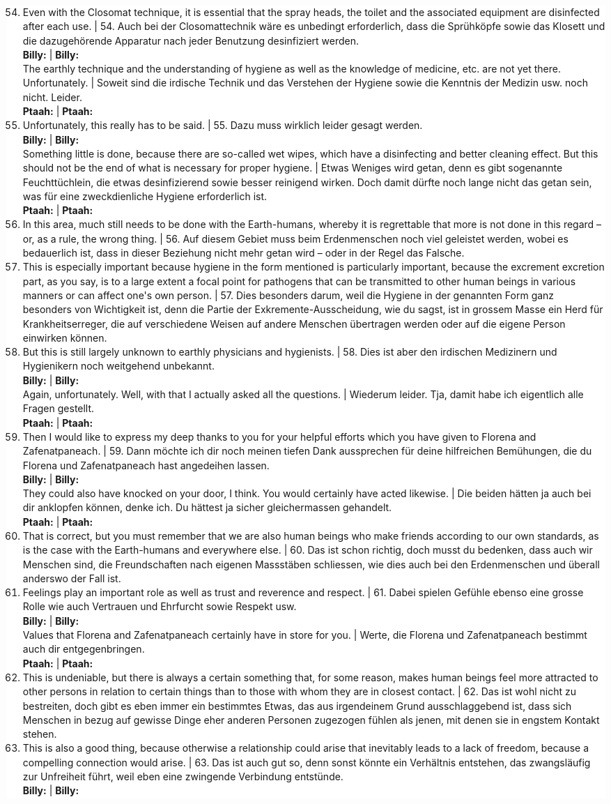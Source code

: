 54. Even with the Closomat technique, it is essential that the spray heads, the toilet and the associated equipment are disinfected after each use.  | 54. Auch bei der Closomattechnik wäre es unbedingt erforderlich, dass die Sprühköpfe sowie das Klosett und die dazugehörende Apparatur nach jeder Benutzung desinfiziert werden.   
**Billy:** | **Billy:**  
The earthly technique and the understanding of hygiene as well as the knowledge of medicine, etc. are not yet there. Unfortunately.  | Soweit sind die irdische Technik und das Verstehen der Hygiene sowie die Kenntnis der Medizin usw. noch nicht. Leider.   
**Ptaah:** | **Ptaah:**  
55. Unfortunately, this really has to be said.  | 55. Dazu muss wirklich leider gesagt werden.   
**Billy:** | **Billy:**  
Something little is done, because there are so-called wet wipes, which have a disinfecting and better cleaning effect. But this should not be the end of what is necessary for proper hygiene.  | Etwas Weniges wird getan, denn es gibt sogenannte Feuchttüchlein, die etwas desinfizierend sowie besser reinigend wirken. Doch damit dürfte noch lange nicht das getan sein, was für eine zweckdienliche Hygiene erforderlich ist.   
**Ptaah:** | **Ptaah:**  
56. In this area, much still needs to be done with the Earth-humans, whereby it is regrettable that more is not done in this regard – or, as a rule, the wrong thing.  | 56. Auf diesem Gebiet muss beim Erdenmenschen noch viel geleistet werden, wobei es bedauerlich ist, dass in dieser Beziehung nicht mehr getan wird – oder in der Regel das Falsche.   
57. This is especially important because hygiene in the form mentioned is particularly important, because the excrement excretion part, as you say, is to a large extent a focal point for pathogens that can be transmitted to other human beings in various manners or can affect one's own person.  | 57. Dies besonders darum, weil die Hygiene in der genannten Form ganz besonders von Wichtigkeit ist, denn die Partie der Exkremente-Ausscheidung, wie du sagst, ist in grossem Masse ein Herd für Krankheitserreger, die auf verschiedene Weisen auf andere Menschen übertragen werden oder auf die eigene Person einwirken können.   
58. But this is still largely unknown to earthly physicians and hygienists.  | 58. Dies ist aber den irdischen Medizinern und Hygienikern noch weitgehend unbekannt.   
**Billy:** | **Billy:**  
Again, unfortunately. Well, with that I actually asked all the questions.  | Wiederum leider. Tja, damit habe ich eigentlich alle Fragen gestellt.   
**Ptaah:** | **Ptaah:**  
59. Then I would like to express my deep thanks to you for your helpful efforts which you have given to Florena and Zafenatpaneach.  | 59. Dann möchte ich dir noch meinen tiefen Dank aussprechen für deine hilfreichen Bemühungen, die du Florena und Zafenatpaneach hast angedeihen lassen.   
**Billy:** | **Billy:**  
They could also have knocked on your door, I think. You would certainly have acted likewise.  | Die beiden hätten ja auch bei dir anklopfen können, denke ich. Du hättest ja sicher gleichermassen gehandelt.   
**Ptaah:** | **Ptaah:**  
60. That is correct, but you must remember that we are also human beings who make friends according to our own standards, as is the case with the Earth-humans and everywhere else.  | 60. Das ist schon richtig, doch musst du bedenken, dass auch wir Menschen sind, die Freundschaften nach eigenen Massstäben schliessen, wie dies auch bei den Erdenmenschen und überall anderswo der Fall ist.   
61. Feelings play an important role as well as trust and reverence and respect.  | 61. Dabei spielen Gefühle ebenso eine grosse Rolle wie auch Vertrauen und Ehrfurcht sowie Respekt usw.   
**Billy:** | **Billy:**  
Values that Florena and Zafenatpaneach certainly have in store for you.  | Werte, die Florena und Zafenatpaneach bestimmt auch dir entgegenbringen.   
**Ptaah:** | **Ptaah:**  
62. This is undeniable, but there is always a certain something that, for some reason, makes human beings feel more attracted to other persons in relation to certain things than to those with whom they are in closest contact.  | 62. Das ist wohl nicht zu bestreiten, doch gibt es eben immer ein bestimmtes Etwas, das aus irgendeinem Grund ausschlaggebend ist, dass sich Menschen in bezug auf gewisse Dinge eher anderen Personen zugezogen fühlen als jenen, mit denen sie in engstem Kontakt stehen.   
63. This is also a good thing, because otherwise a relationship could arise that inevitably leads to a lack of freedom, because a compelling connection would arise.  | 63. Das ist auch gut so, denn sonst könnte ein Verhältnis entstehen, das zwangsläufig zur Unfreiheit führt, weil eben eine zwingende Verbindung entstünde.   
**Billy:** | **Billy:**  